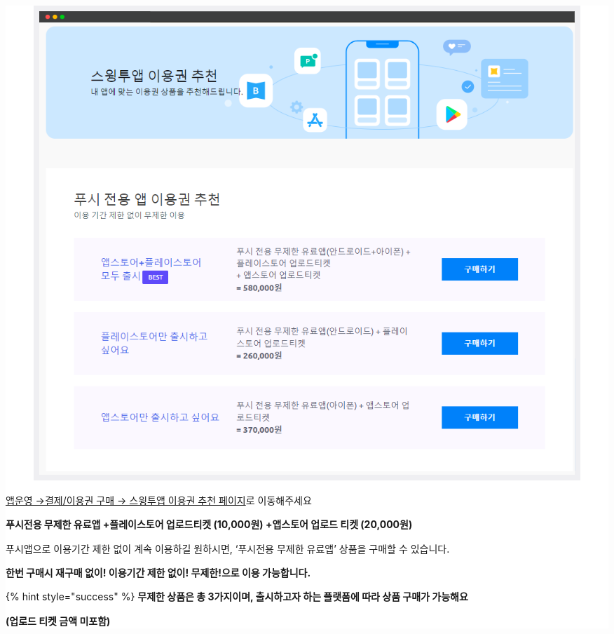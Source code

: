<figure><img src="../../../.gitbook/assets/푸시무제한상품구매 (1).png" alt=""><figcaption></figcaption></figure>

</div>

[앱운영 →결제/이용권 구매 → 스윙투앱 이용권 추천 페이지](http://www.swing2app.co.kr/view/payment\_list\_by\_recommend\_voucher)로 이동해주세요

**푸시전용 무제한 유료앱 +플레이스토어 업로드티켓 (10,000원) +앱스토어 업로드 티켓 (20,000원)**

푸시앱으로 이용기간 제한 없이 계속 이용하길 원하시면, ‘푸시전용 무제한 유료앱’ 상품을 구매할 수 있습니다.

**한번 구매시 재구매 없이! 이용기간 제한 없이! 무제한!으로 이용 가능합니다.**

{% hint style="success" %}
**무제한 상품은 총 3가지이며, 출시하고자 하는 플랫폼에 따라 상품 구매가 가능해요**

**(업로드 티켓 금액 미포함)**
